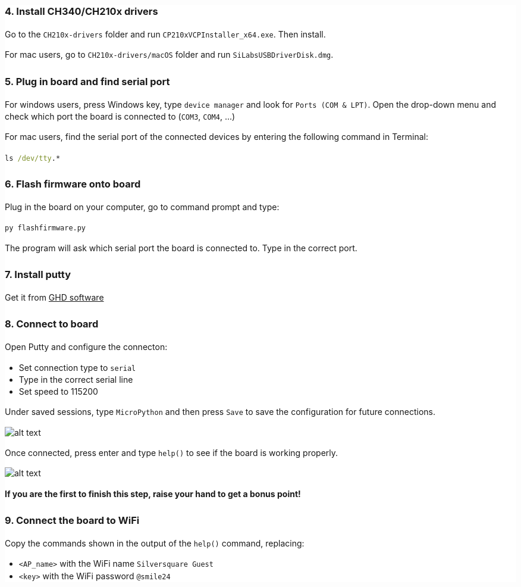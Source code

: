### 4. Install CH340/CH210x drivers

Go to the `CH210x-drivers` folder and run `CP210xVCPInstaller_x64.exe`. Then install.

For mac users, go to `CH210x-drivers/macOS` folder and run `SiLabsUSBDriverDisk.dmg`.

### 5. Plug in board and find serial port

For windows users, press Windows key, type `device manager` and look for `Ports (COM & LPT)`.
Open the drop-down menu and check which port the board is connected to (`COM3`, `COM4`, ...)

For mac users, find the serial port of the connected devices by entering the following command in Terminal:

```cmd
ls /dev/tty.*
```

### 6. Flash firmware onto board

Plug in the board on your computer, go to command prompt and type:
```cmd
py flashfirmware.py
```

The program will ask which serial port the board is connected to. Type in the correct port.

### 7. Install putty

Get it from [GHD software](https://mckinsey.service-now.com/ghd?id=mck_app_cat_item&sys_id=5d6f99dddbf80f80b332f3561d961947&class=pc_software_cat_item&utm_source=ghd_website&utm_medium=web&utm_content=search_results)

### 8. Connect to board

Open Putty and configure the connecton:

- Set connection type to `serial`
- Type in the correct serial line 
- Set speed to 115200

Under saved sessions, type `MicroPython` and then press `Save` to save the configuration for future connections.

![alt text](./images/putty.png)

Once connected, press enter and type `help()` to see if the board is working properly.

![alt text](./images/help.png)

**If you are the first to finish this step, raise your hand to get a bonus point!**

### 9. Connect the board to WiFi

Copy the commands shown in the output of the `help()` command, replacing:
- `<AP_name>` with the WiFi name `Silversquare Guest`
- `<key>` with the WiFi password `@smile24` 
